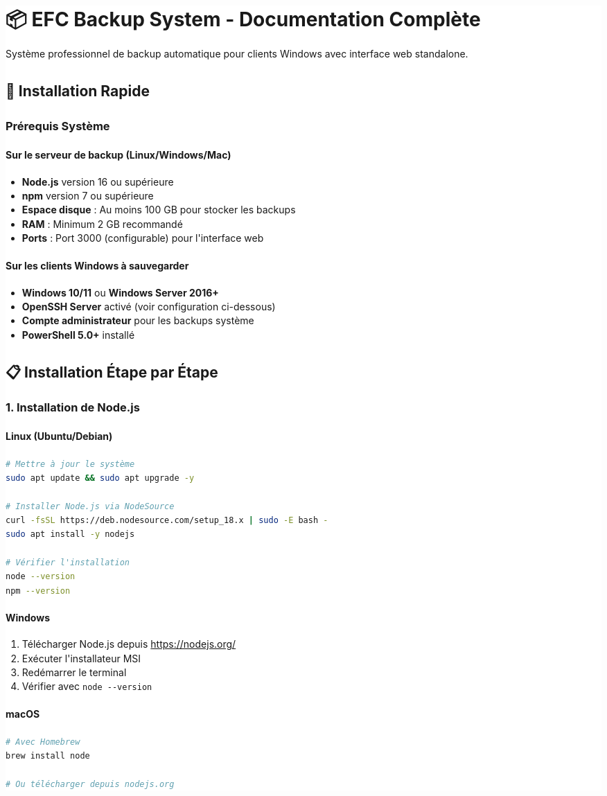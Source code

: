# 📦 EFC Backup System - Documentation Complète

Système professionnel de backup automatique pour clients Windows avec interface web standalone.

## 🚀 Installation Rapide

### Prérequis Système

#### Sur le serveur de backup (Linux/Windows/Mac)
- **Node.js** version 16 ou supérieure
- **npm** version 7 ou supérieure
- **Espace disque** : Au moins 100 GB pour stocker les backups
- **RAM** : Minimum 2 GB recommandé
- **Ports** : Port 3000 (configurable) pour l'interface web

#### Sur les clients Windows à sauvegarder
- **Windows 10/11** ou **Windows Server 2016+**
- **OpenSSH Server** activé (voir configuration ci-dessous)
- **Compte administrateur** pour les backups système
- **PowerShell 5.0+** installé

## 📋 Installation Étape par Étape

### 1. Installation de Node.js

#### Linux (Ubuntu/Debian)
```bash
# Mettre à jour le système
sudo apt update && sudo apt upgrade -y

# Installer Node.js via NodeSource
curl -fsSL https://deb.nodesource.com/setup_18.x | sudo -E bash -
sudo apt install -y nodejs

# Vérifier l'installation
node --version
npm --version
```

#### Windows
1. Télécharger Node.js depuis https://nodejs.org/
2. Exécuter l'installateur MSI
3. Redémarrer le terminal
4. Vérifier avec `node --version`

#### macOS
```bash
# Avec Homebrew
brew install node

# Ou télécharger depuis nodejs.org
```
